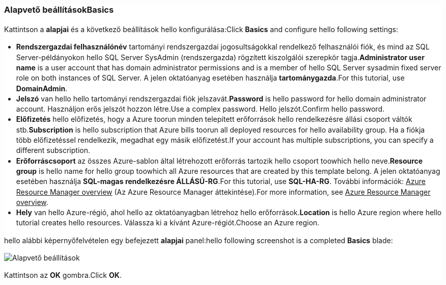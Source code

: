 ### <a name="basics"></a><span data-ttu-id="4064b-139">Alapvető beállítások</span><span class="sxs-lookup"><span data-stu-id="4064b-139">Basics</span></span>
<span data-ttu-id="4064b-140">Kattintson a **alapjai** és a következő beállítások hello konfigurálása:</span><span class="sxs-lookup"><span data-stu-id="4064b-140">Click **Basics** and configure hello following settings:</span></span>

* <span data-ttu-id="4064b-141">**Rendszergazdai felhasználónév** tartományi rendszergazdai jogosultságokkal rendelkező felhasználói fiók, és mind az SQL Server-példányokon hello SQL Server SysAdmin (rendszergazda) rögzített kiszolgálói szerepkör tagja.</span><span class="sxs-lookup"><span data-stu-id="4064b-141">**Administrator user name** is a user account that has domain administrator permissions and is a member of hello SQL Server sysadmin fixed server role on both instances of SQL Server.</span></span> <span data-ttu-id="4064b-142">A jelen oktatóanyag esetében használja **tartománygazda**.</span><span class="sxs-lookup"><span data-stu-id="4064b-142">For this tutorial, use **DomainAdmin**.</span></span>
* <span data-ttu-id="4064b-143">**Jelszó** van hello hello tartományi rendszergazdai fiók jelszavát.</span><span class="sxs-lookup"><span data-stu-id="4064b-143">**Password** is hello password for hello domain administrator account.</span></span> <span data-ttu-id="4064b-144">Használjon erős jelszót hozzon létre.</span><span class="sxs-lookup"><span data-stu-id="4064b-144">Use a complex password.</span></span> <span data-ttu-id="4064b-145">Hello jelszót.</span><span class="sxs-lookup"><span data-stu-id="4064b-145">Confirm hello password.</span></span>
* <span data-ttu-id="4064b-146">**Előfizetés** hello előfizetés, hogy a Azure toorun minden telepített erőforrások hello rendelkezésre állási csoport váltók stb.</span><span class="sxs-lookup"><span data-stu-id="4064b-146">**Subscription** is hello subscription that Azure bills toorun all deployed resources for hello availability group.</span></span> <span data-ttu-id="4064b-147">Ha a fiókja több előfizetéssel rendelkezik, megadhat egy másik előfizetést.</span><span class="sxs-lookup"><span data-stu-id="4064b-147">If your account has multiple subscriptions, you can specify a different subscription.</span></span>
* <span data-ttu-id="4064b-148">**Erőforráscsoport** az összes Azure-sablon által létrehozott erőforrás tartozik hello csoport toowhich hello neve.</span><span class="sxs-lookup"><span data-stu-id="4064b-148">**Resource group** is hello name for hello group toowhich all Azure resources that are created by this template belong.</span></span> <span data-ttu-id="4064b-149">A jelen oktatóanyag esetében használja **SQL-magas rendelkezésre ÁLLÁSÚ-RG**.</span><span class="sxs-lookup"><span data-stu-id="4064b-149">For this tutorial, use **SQL-HA-RG**.</span></span> <span data-ttu-id="4064b-150">További információk: [Azure Resource Manager overview](../../../azure-resource-manager/resource-group-overview.md#resource-groups) (Az Azure Resource Manager áttekintése).</span><span class="sxs-lookup"><span data-stu-id="4064b-150">For more information, see [Azure Resource Manager overview](../../../azure-resource-manager/resource-group-overview.md#resource-groups).</span></span>
* <span data-ttu-id="4064b-151">**Hely** van hello Azure-régió, ahol hello az oktatóanyagban létrehoz hello erőforrások.</span><span class="sxs-lookup"><span data-stu-id="4064b-151">**Location** is hello Azure region where hello tutorial creates hello resources.</span></span> <span data-ttu-id="4064b-152">Válassza ki a kívánt Azure-régiót.</span><span class="sxs-lookup"><span data-stu-id="4064b-152">Choose an Azure region.</span></span>

<span data-ttu-id="4064b-153">hello alábbi képernyőfelvételen egy befejezett **alapjai** panel:</span><span class="sxs-lookup"><span data-stu-id="4064b-153">hello following screenshot is a completed **Basics** blade:</span></span>

![Alapvető beállítások](./media/virtual-machines-windows-portal-sql-alwayson-availability-groups/1-basics.png)

<span data-ttu-id="4064b-155">Kattintson az **OK** gombra.</span><span class="sxs-lookup"><span data-stu-id="4064b-155">Click **OK**.</span></span>
